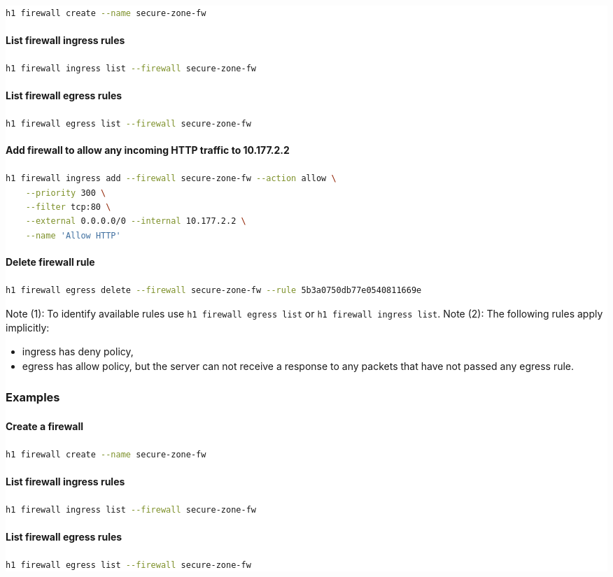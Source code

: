 ```bash
h1 firewall create --name secure-zone-fw
```

#### List firewall ingress rules

```bash
h1 firewall ingress list --firewall secure-zone-fw
```

#### List firewall egress rules

```bash
h1 firewall egress list --firewall secure-zone-fw
```

#### Add firewall to allow any incoming HTTP traffic to 10.177.2.2

```bash
h1 firewall ingress add --firewall secure-zone-fw --action allow \
    --priority 300 \
    --filter tcp:80 \
    --external 0.0.0.0/0 --internal 10.177.2.2 \
    --name 'Allow HTTP'
```

#### Delete firewall rule

```bash
h1 firewall egress delete --firewall secure-zone-fw --rule 5b3a0750db77e0540811669e
```

Note (1): To identify available rules use ```h1 firewall egress list``` or ```h1 firewall ingress list```.
Note (2): The following rules apply implicitly:

 - ingress has deny policy,
 - egress has allow policy, but the server can not receive a response to any packets that have not passed any egress rule.

### Examples

#### Create a firewall

```bash
h1 firewall create --name secure-zone-fw
```

#### List firewall ingress rules

```bash
h1 firewall ingress list --firewall secure-zone-fw
```

#### List firewall egress rules

```bash
h1 firewall egress list --firewall secure-zone-fw
```

